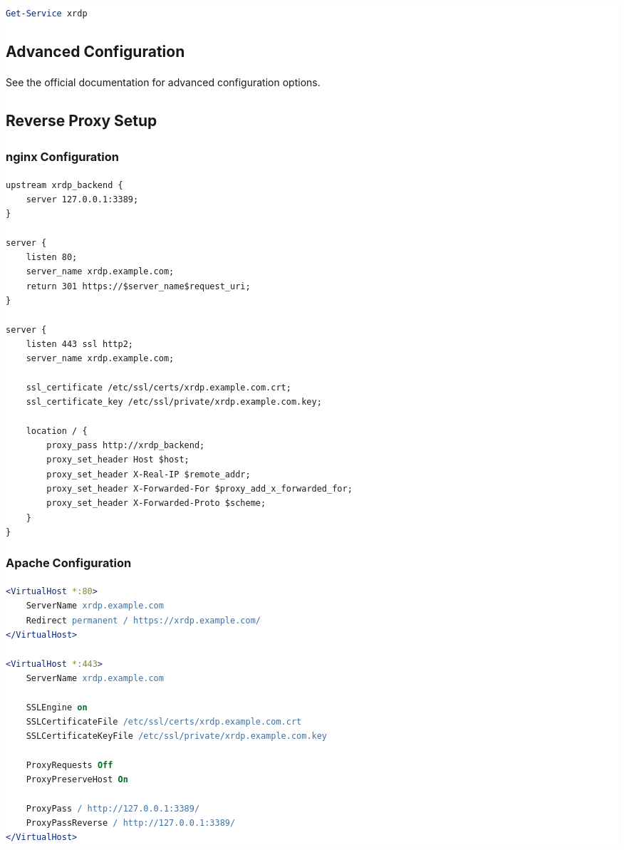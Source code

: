 ```powershell
Get-Service xrdp
```

## Advanced Configuration

See the official documentation for advanced configuration options.

## Reverse Proxy Setup

### nginx Configuration

```nginx
upstream xrdp_backend {
    server 127.0.0.1:3389;
}

server {
    listen 80;
    server_name xrdp.example.com;
    return 301 https://$server_name$request_uri;
}

server {
    listen 443 ssl http2;
    server_name xrdp.example.com;

    ssl_certificate /etc/ssl/certs/xrdp.example.com.crt;
    ssl_certificate_key /etc/ssl/private/xrdp.example.com.key;

    location / {
        proxy_pass http://xrdp_backend;
        proxy_set_header Host $host;
        proxy_set_header X-Real-IP $remote_addr;
        proxy_set_header X-Forwarded-For $proxy_add_x_forwarded_for;
        proxy_set_header X-Forwarded-Proto $scheme;
    }
}
```

### Apache Configuration

```apache
<VirtualHost *:80>
    ServerName xrdp.example.com
    Redirect permanent / https://xrdp.example.com/
</VirtualHost>

<VirtualHost *:443>
    ServerName xrdp.example.com
    
    SSLEngine on
    SSLCertificateFile /etc/ssl/certs/xrdp.example.com.crt
    SSLCertificateKeyFile /etc/ssl/private/xrdp.example.com.key
    
    ProxyRequests Off
    ProxyPreserveHost On
    
    ProxyPass / http://127.0.0.1:3389/
    ProxyPassReverse / http://127.0.0.1:3389/
</VirtualHost>
```
